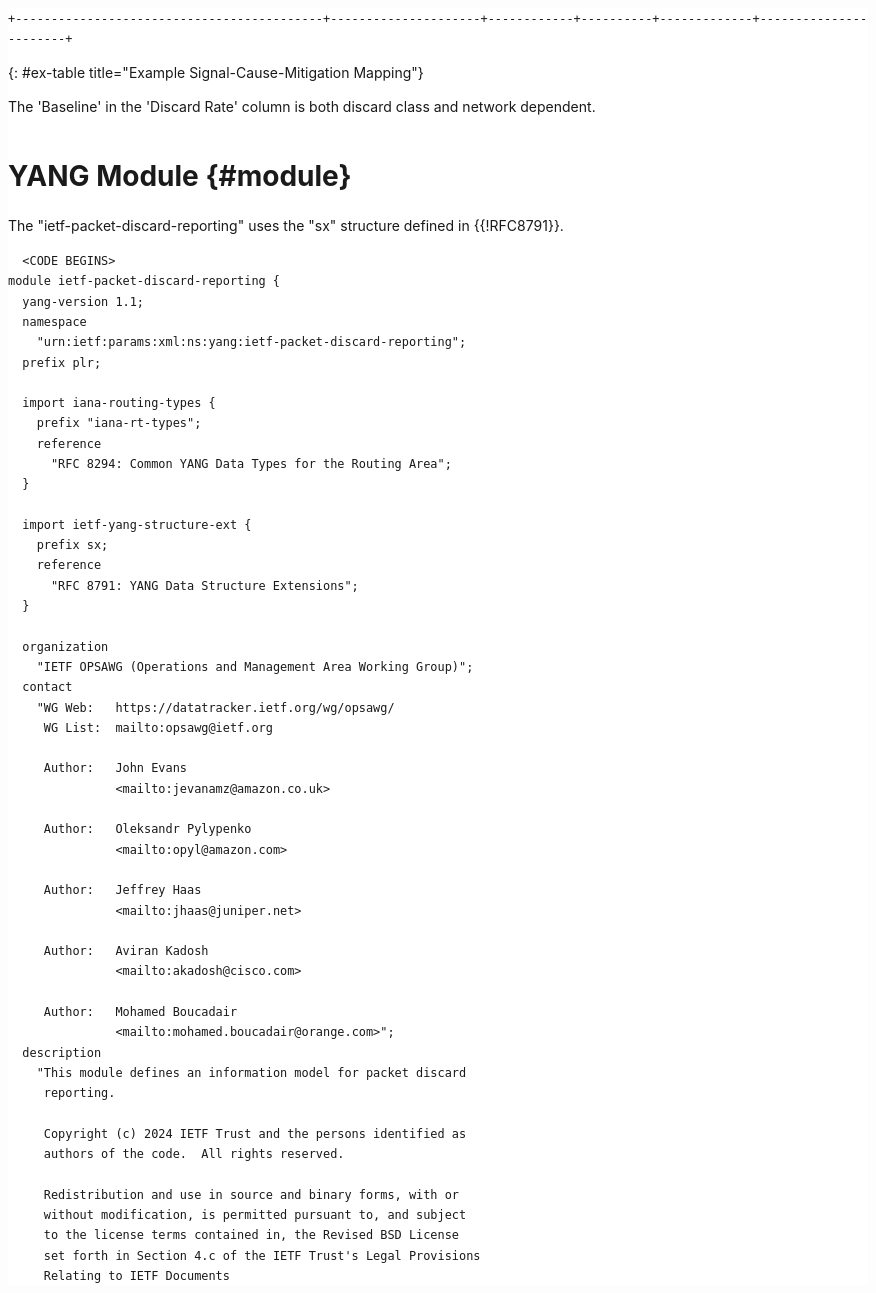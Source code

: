 ~~~~~~~~~~
+-------------------------------------------+---------------------+------------+----------+-------------+-----------------------+

~~~~~~~~~~
{: #ex-table title="Example Signal-Cause-Mitigation Mapping"}

The 'Baseline' in the 'Discard Rate' column is both discard class and network dependent.

YANG Module {#module}
===========

The "ietf-packet-discard-reporting" uses the "sx" structure defined in {{!RFC8791}}.

~~~~~~~~~~
  <CODE BEGINS>
module ietf-packet-discard-reporting {
  yang-version 1.1;
  namespace
    "urn:ietf:params:xml:ns:yang:ietf-packet-discard-reporting";
  prefix plr;

  import iana-routing-types {
    prefix "iana-rt-types";
    reference
      "RFC 8294: Common YANG Data Types for the Routing Area";
  }

  import ietf-yang-structure-ext {
    prefix sx;
    reference
      "RFC 8791: YANG Data Structure Extensions";
  }

  organization
    "IETF OPSAWG (Operations and Management Area Working Group)";
  contact
    "WG Web:   https://datatracker.ietf.org/wg/opsawg/
     WG List:  mailto:opsawg@ietf.org

     Author:   John Evans
               <mailto:jevanamz@amazon.co.uk>

     Author:   Oleksandr Pylypenko
               <mailto:opyl@amazon.com>

     Author:   Jeffrey Haas
               <mailto:jhaas@juniper.net>

     Author:   Aviran Kadosh
               <mailto:akadosh@cisco.com>

     Author:   Mohamed Boucadair
               <mailto:mohamed.boucadair@orange.com>";
  description
    "This module defines an information model for packet discard
     reporting.

     Copyright (c) 2024 IETF Trust and the persons identified as
     authors of the code.  All rights reserved.

     Redistribution and use in source and binary forms, with or
     without modification, is permitted pursuant to, and subject
     to the license terms contained in, the Revised BSD License
     set forth in Section 4.c of the IETF Trust's Legal Provisions
     Relating to IETF Documents
~~~~~~~~~~